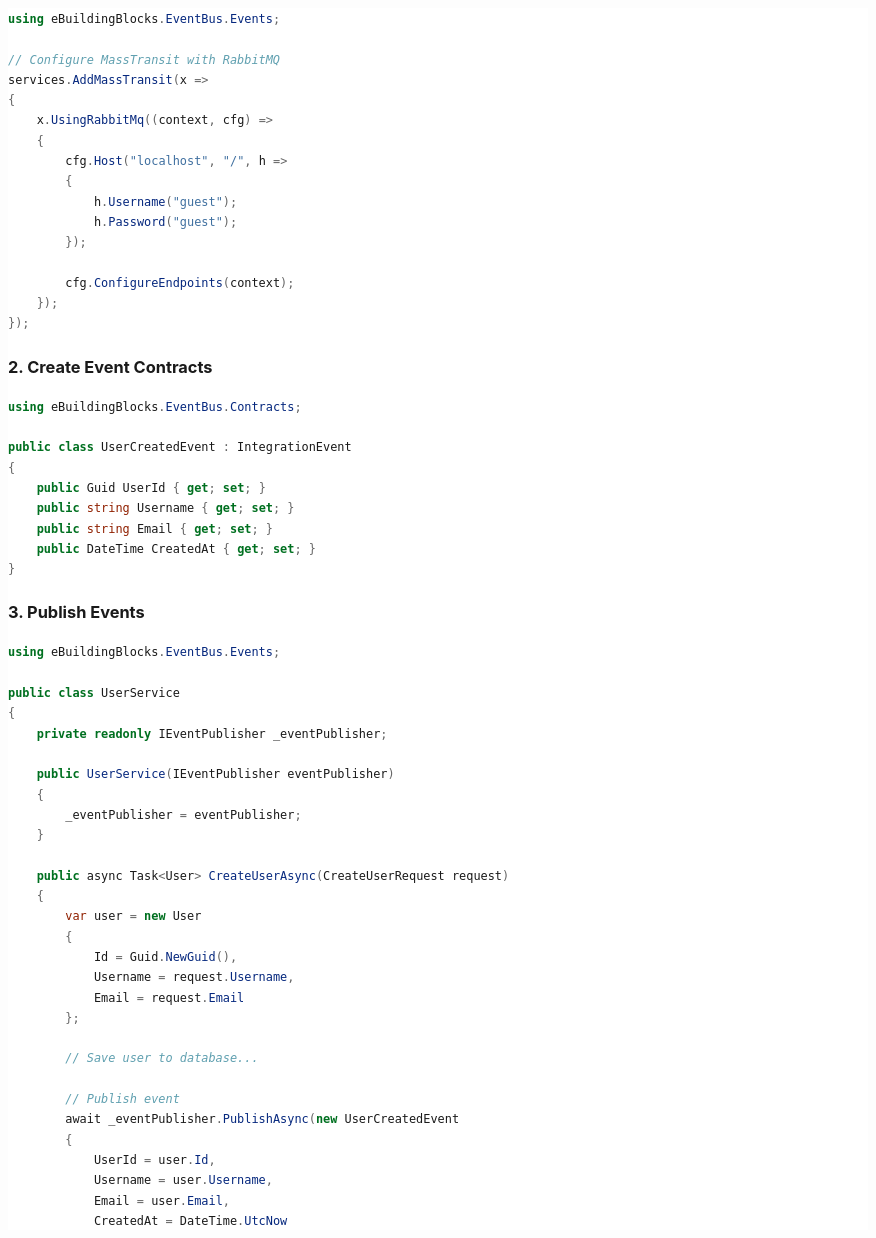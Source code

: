 ```csharp
using eBuildingBlocks.EventBus.Events;

// Configure MassTransit with RabbitMQ
services.AddMassTransit(x =>
{
    x.UsingRabbitMq((context, cfg) =>
    {
        cfg.Host("localhost", "/", h =>
        {
            h.Username("guest");
            h.Password("guest");
        });
        
        cfg.ConfigureEndpoints(context);
    });
});
```

### 2. Create Event Contracts

```csharp
using eBuildingBlocks.EventBus.Contracts;

public class UserCreatedEvent : IntegrationEvent
{
    public Guid UserId { get; set; }
    public string Username { get; set; }
    public string Email { get; set; }
    public DateTime CreatedAt { get; set; }
}
```

### 3. Publish Events

```csharp
using eBuildingBlocks.EventBus.Events;

public class UserService
{
    private readonly IEventPublisher _eventPublisher;
    
    public UserService(IEventPublisher eventPublisher)
    {
        _eventPublisher = eventPublisher;
    }
    
    public async Task<User> CreateUserAsync(CreateUserRequest request)
    {
        var user = new User
        {
            Id = Guid.NewGuid(),
            Username = request.Username,
            Email = request.Email
        };
        
        // Save user to database...
        
        // Publish event
        await _eventPublisher.PublishAsync(new UserCreatedEvent
        {
            UserId = user.Id,
            Username = user.Username,
            Email = user.Email,
            CreatedAt = DateTime.UtcNow
```